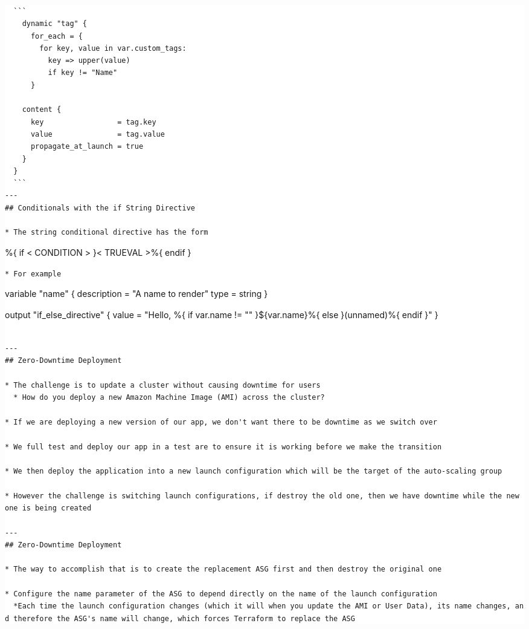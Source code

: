   ```
    ```
      dynamic "tag" {
        for_each = {
          for key, value in var.custom_tags:
            key => upper(value)
            if key != "Name"
        }

      content {
        key                 = tag.key
        value               = tag.value
        propagate_at_launch = true
      } 
    }
    ```
---
## Conditionals with the if String Directive

* The string conditional directive has the form
  ```
  %{ if < CONDITION > }< TRUEVAL >%{ endif }
  ```
* For example
  ```
  variable "name" {
    description = "A name to render"
    type        = string
  }

  output "if_else_directive" {
    value = "Hello, %{ if var.name != "" }${var.name}%{ else }(unnamed)%{ endif }"
  }
  ```

---
## Zero-Downtime Deployment

* The challenge is to update a cluster without causing downtime for users
    * How do you deploy a new Amazon Machine Image (AMI) across the cluster?

* If we are deploying a new version of our app, we don't want there to be downtime as we switch over

* We full test and deploy our app in a test are to ensure it is working before we make the transition

* We then deploy the application into a new launch configuration which will be the target of the auto-scaling group

* However the challenge is switching launch configurations, if destroy the old one, then we have downtime while the new one is being created

---
## Zero-Downtime Deployment

* The way to accomplish that is to create the replacement ASG first and then destroy the original one

* Configure the name parameter of the ASG to depend directly on the name of the launch configuration
    *Each time the launch configuration changes (which it will when you update the AMI or User Data), its name changes, and therefore the ASG's name will change, which forces Terraform to replace the ASG
  ```